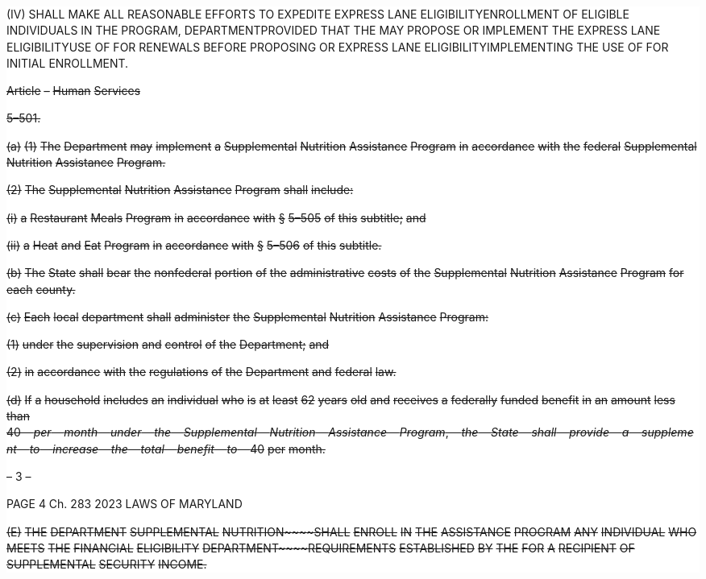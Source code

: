 (IV) SHALL MAKE ALL REASONABLE EFFORTS TO EXPEDITE
EXPRESS LANE ELIGIBILITYENROLLMENT OF ELIGIBLE INDIVIDUALS IN THE
PROGRAM, DEPARTMENTPROVIDED THAT THE MAY PROPOSE OR IMPLEMENT THE
EXPRESS LANE ELIGIBILITYUSE OF FOR RENEWALS BEFORE PROPOSING OR
EXPRESS LANE ELIGIBILITYIMPLEMENTING THE USE OF FOR INITIAL
ENROLLMENT.

~~Article~~ ~~–~~ ~~Human~~ ~~Services~~

~~5–501.~~

~~(a)~~ ~~(1)~~ ~~The~~ ~~Department~~ ~~may~~ ~~implement~~ ~~a~~ ~~Supplemental~~ ~~Nutrition~~ ~~Assistance~~
~~Program~~ ~~in~~ ~~accordance~~ ~~with~~ ~~the~~ ~~federal~~ ~~Supplemental~~ ~~Nutrition~~ ~~Assistance~~ ~~Program.~~

~~(2)~~ ~~The~~ ~~Supplemental~~ ~~Nutrition~~ ~~Assistance~~ ~~Program~~ ~~shall~~ ~~include:~~

~~(i)~~ ~~a~~ ~~Restaurant~~ ~~Meals~~ ~~Program~~ ~~in~~ ~~accordance~~ ~~with~~ ~~§~~ ~~5–505~~ ~~of~~ ~~this~~
~~subtitle;~~ ~~and~~

~~(ii)~~ ~~a~~ ~~Heat~~ ~~and~~ ~~Eat~~ ~~Program~~ ~~in~~ ~~accordance~~ ~~with~~ ~~§~~ ~~5–506~~ ~~of~~ ~~this~~
~~subtitle.~~

~~(b)~~ ~~The~~ ~~State~~ ~~shall~~ ~~bear~~ ~~the~~ ~~nonfederal~~ ~~portion~~ ~~of~~ ~~the~~ ~~administrative~~ ~~costs~~ ~~of~~ ~~the~~
~~Supplemental~~ ~~Nutrition~~ ~~Assistance~~ ~~Program~~ ~~for~~ ~~each~~ ~~county.~~

~~(c)~~ ~~Each~~ ~~local~~ ~~department~~ ~~shall~~ ~~administer~~ ~~the~~ ~~Supplemental~~ ~~Nutrition~~
~~Assistance~~ ~~Program:~~

~~(1)~~ ~~under~~ ~~the~~ ~~supervision~~ ~~and~~ ~~control~~ ~~of~~ ~~the~~ ~~Department;~~ ~~and~~

~~(2)~~ ~~in~~ ~~accordance~~ ~~with~~ ~~the~~ ~~regulations~~ ~~of~~ ~~the~~ ~~Department~~ ~~and~~ ~~federal~~ ~~law.~~

~~(d)~~ ~~If~~ ~~a~~ ~~household~~ ~~includes~~ ~~an~~ ~~individual~~ ~~who~~ ~~is~~ ~~at~~ ~~least~~ ~~62~~ ~~years~~ ~~old~~ ~~and~~ ~~receives~~
~~a~~ ~~federally~~ ~~funded~~ ~~benefit~~ ~~in~~ ~~an~~ ~~amount~~ ~~less~~ ~~than~~ ~~$40~~ ~~per~~ ~~month~~ ~~under~~ ~~the~~ ~~Supplemental~~
~~Nutrition~~ ~~Assistance~~ ~~Program,~~ ~~the~~ ~~State~~ ~~shall~~ ~~provide~~ ~~a~~ ~~supplement~~ ~~to~~ ~~increase~~ ~~the~~ ~~total~~
~~benefit~~ ~~to~~ ~~$40~~ ~~per~~ ~~month.~~

– 3 –

PAGE 4
Ch. 283 2023 LAWS OF MARYLAND

~~(E)~~ ~~THE~~ ~~DEPARTMENT~~ ~~SUPPLEMENTAL~~ ~~NUTRITION~~~~SHALL~~ ~~ENROLL~~ ~~IN~~ ~~THE~~
~~ASSISTANCE~~ ~~PROGRAM~~ ~~ANY~~ ~~INDIVIDUAL~~ ~~WHO~~ ~~MEETS~~ ~~THE~~ ~~FINANCIAL~~ ~~ELIGIBILITY~~
~~DEPARTMENT~~~~REQUIREMENTS~~ ~~ESTABLISHED~~ ~~BY~~ ~~THE~~ ~~FOR~~ ~~A~~ ~~RECIPIENT~~ ~~OF~~
~~SUPPLEMENTAL~~ ~~SECURITY~~ ~~INCOME.~~

